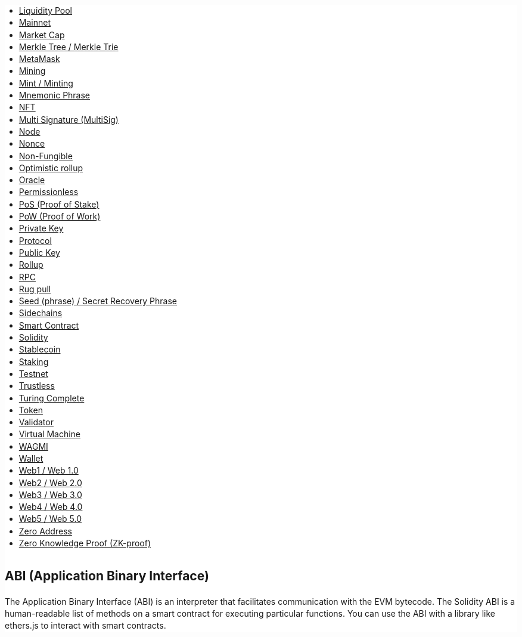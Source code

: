   - [Liquidity Pool](#liquidity-pool)
  - [Mainnet](#mainnet)
  - [Market Cap](#market-cap)
  - [Merkle Tree / Merkle Trie](#merkle-tree--merkle-trie)
  - [MetaMask](#metamask)
  - [Mining](#mining)
  - [Mint / Minting](#mint--minting)
  - [Mnemonic Phrase](#mnemonic-phrase)
  - [NFT](#nft)
  - [Multi Signature (MultiSig)](#multi-signature-multisig)
  - [Node](#node)
  - [Nonce](#nonce)
  - [Non-Fungible](#non-fungible)
  - [Optimistic rollup](#optimistic-rollup)
  - [Oracle](#oracle)
  - [Permissionless](#permissionless)
  - [PoS (Proof of Stake)](#pos-proof-of-stake)
  - [PoW (Proof of Work)](#pow-proof-of-work)
  - [Private Key](#private-key)
  - [Protocol](#protocol)
  - [Public Key](#public-key)
  - [Rollup](#rollup)
  - [RPC](#rpc)
  - [Rug pull](#rug-pull)
  - [Seed (phrase) / Secret Recovery Phrase](#seed-phrase--secret-recovery-phrase)
  - [Sidechains](#sidechains)
  - [Smart Contract](#smart-contract)
  - [Solidity](#solidity)
  - [Stablecoin](#stablecoin)
  - [Staking](#staking)
  - [Testnet](#testnet)
  - [Trustless](#trustless)
  - [Turing Complete](#turing-complete)
  - [Token](#token)
  - [Validator](#validator)
  - [Virtual Machine](#virtual-machine)
  - [WAGMI](#wagmi)
  - [Wallet](#wallet)
  - [Web1 / Web 1.0](#web1--web-10)
  - [Web2 / Web 2.0](#web2--web-20)
  - [Web3 / Web 3.0](#web3--web-30)
  - [Web4 / Web 4.0](#web4--web-40)
  - [Web5 / Web 5.0](#web5--web-50)
  - [Zero Address](#zero-address)
  - [Zero Knowledge Proof (ZK-proof)](#zero-knowledge-proof-zk-proof)

## ABI (Application Binary Interface)

The Application Binary Interface (ABI) is an interpreter that facilitates communication with the EVM bytecode. The Solidity ABI is a human-readable list of methods on a smart contract for executing particular functions. You can use the ABI with a library like ethers.js to interact with smart contracts.
